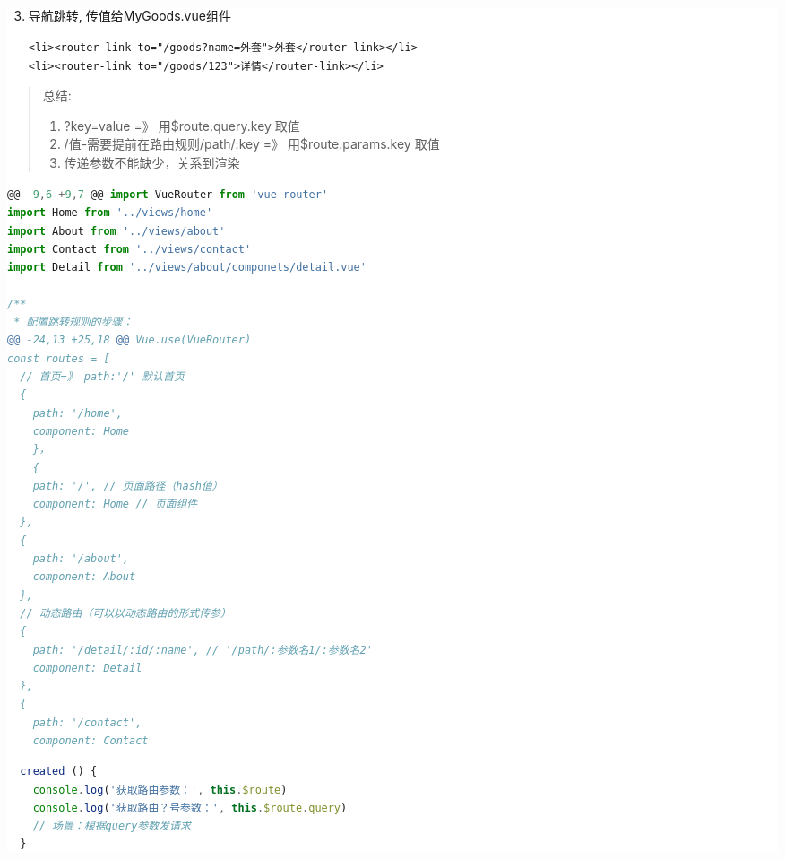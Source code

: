 3. 导航跳转, 传值给MyGoods.vue组件

   ```vue
   <li><router-link to="/goods?name=外套">外套</router-link></li>
   <li><router-link to="/goods/123">详情</router-link></li>
   ```

> 总结: 
>
> 1. ?key=value =》  用$route.query.key 取值
> 2. /值-需要提前在路由规则/path/:key =》  用$route.params.key  取值
> 3. 传递参数不能缺少，关系到渲染





```js
@@ -9,6 +9,7 @@ import VueRouter from 'vue-router'
import Home from '../views/home'
import About from '../views/about'
import Contact from '../views/contact'
import Detail from '../views/about/componets/detail.vue'

/**
 * 配置跳转规则的步骤：
@@ -24,13 +25,18 @@ Vue.use(VueRouter)
const routes = [
  // 首页=》 path:'/' 默认首页
  {
    path: '/home',
    component: Home
    }，
    {
    path: '/', // 页面路径（hash值）
    component: Home // 页面组件
  },
  {
    path: '/about',
    component: About
  },
  // 动态路由（可以以动态路由的形式传参）
  {
    path: '/detail/:id/:name', // '/path/:参数名1/:参数名2'
    component: Detail
  },
  {
    path: '/contact',
    component: Contact
```



```js
  created () {
    console.log('获取路由参数：', this.$route)
    console.log('获取路由？号参数：', this.$route.query)
    // 场景：根据query参数发请求
  }
```
